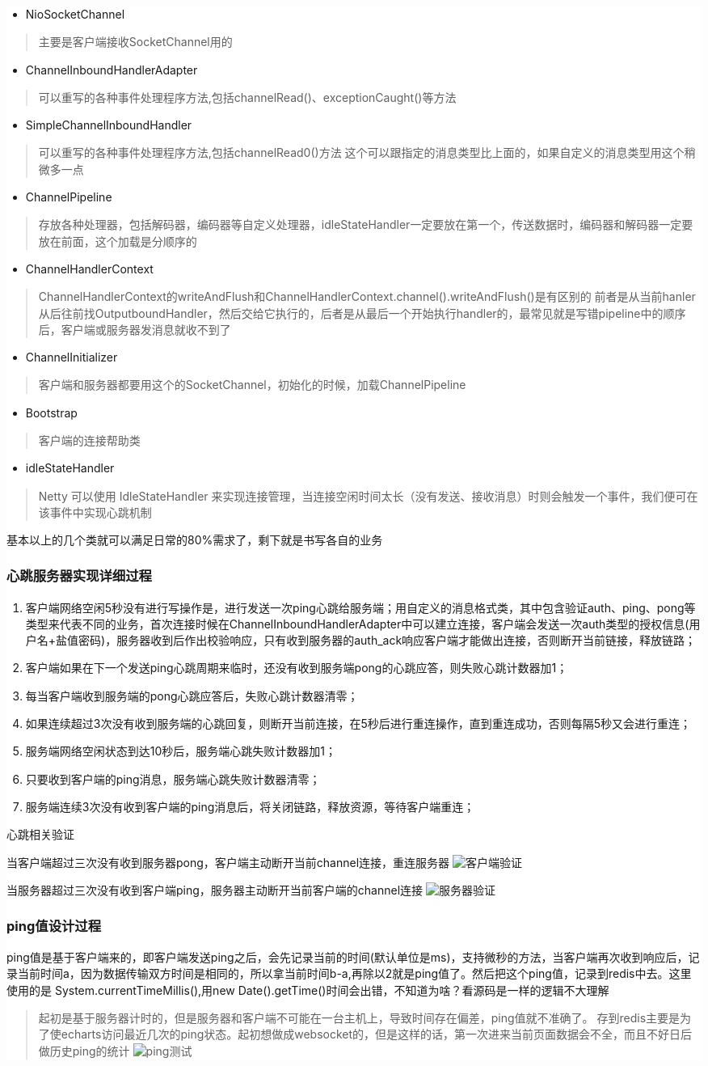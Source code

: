 - NioSocketChannel
> 主要是客户端接收SocketChannel用的


- ChannelInboundHandlerAdapter
> 可以重写的各种事件处理程序方法,包括channelRead()、exceptionCaught()等方法

- SimpleChannelInboundHandler
> 可以重写的各种事件处理程序方法,包括channelRead0()方法 这个可以跟指定的消息类型比上面的，如果自定义的消息类型用这个稍微多一点

- ChannelPipeline
> 存放各种处理器，包括解码器，编码器等自定义处理器，idleStateHandler一定要放在第一个，传送数据时，编码器和解码器一定要放在前面，这个加载是分顺序的

- ChannelHandlerContext
> ChannelHandlerContext的writeAndFlush和ChannelHandlerContext.channel().writeAndFlush()是有区别的
  前者是从当前hanler从后往前找OutputboundHandler，然后交给它执行的，后者是从最后一个开始执行handler的，最常见就是写错pipeline中的顺序后，客户端或服务器发消息就收不到了

- ChannelInitializer
> 客户端和服务器都要用这个的SocketChannel，初始化的时候，加载ChannelPipeline

- Bootstrap
> 客户端的连接帮助类

- idleStateHandler
> Netty 可以使用 IdleStateHandler 来实现连接管理，当连接空闲时间太长（没有发送、接收消息）时则会触发一个事件，我们便可在该事件中实现心跳机制


基本以上的几个类就可以满足日常的80%需求了，剩下就是书写各自的业务

### 心跳服务器实现详细过程
1. 客户端网络空闲5秒没有进行写操作是，进行发送一次ping心跳给服务端；用自定义的消息格式类，其中包含验证auth、ping、pong等类型来代表不同的业务，首次连接时候在ChannelInboundHandlerAdapter中可以建立连接，客户端会发送一次auth类型的授权信息(用户名+盐值密码)，服务器收到后作出校验响应，只有收到服务器的auth_ack响应客户端才能做出连接，否则断开当前链接，释放链路；

2. 客户端如果在下一个发送ping心跳周期来临时，还没有收到服务端pong的心跳应答，则失败心跳计数器加1；

3. 每当客户端收到服务端的pong心跳应答后，失败心跳计数器清零；

4. 如果连续超过3次没有收到服务端的心跳回复，则断开当前连接，在5秒后进行重连操作，直到重连成功，否则每隔5秒又会进行重连；

5. 服务端网络空闲状态到达10秒后，服务端心跳失败计数器加1；

6. 只要收到客户端的ping消息，服务端心跳失败计数器清零；

7. 服务端连续3次没有收到客户端的ping消息后，将关闭链路，释放资源，等待客户端重连；

心跳相关验证

当客户端超过三次没有收到服务器pong，客户端主动断开当前channel连接，重连服务器
![客户端验证](https://images.gitee.com/uploads/images/2019/0225/191246_50ac041e_1225689.jpeg "QQ截图20190225135106.jpg")

当服务器超过三次没有收到客户端ping，服务器主动断开当前客户端的channel连接
![服务器验证](https://images.gitee.com/uploads/images/2019/0225/191457_0e850402_1225689.jpeg "2.jpg")
### ping值设计过程
ping值是基于客户端来的，即客户端发送ping之后，会先记录当前的时间(默认单位是ms)，支持微秒的方法，当客户端再次收到响应后，记录当前时间a，因为数据传输双方时间是相同的，所以拿当前时间b-a,再除以2就是ping值了。然后把这个ping值，记录到redis中去。这里使用的是
System.currentTimeMillis(),用new Date().getTime()时间会出错，不知道为啥？看源码是一样的逻辑不大理解
> 起初是基于服务器计时的，但是服务器和客户端不可能在一台主机上，导致时间存在偏差，ping值就不准确了。
存到redis主要是为了使echarts访问最近几次的ping状态。起初想做成websocket的，但是这样的话，第一次进来当前页面数据会不全，而且不好日后做历史ping的统计
![ping测试](https://images.gitee.com/uploads/images/2019/0225/211504_16e5c54d_1225689.jpeg "2.jpg")
